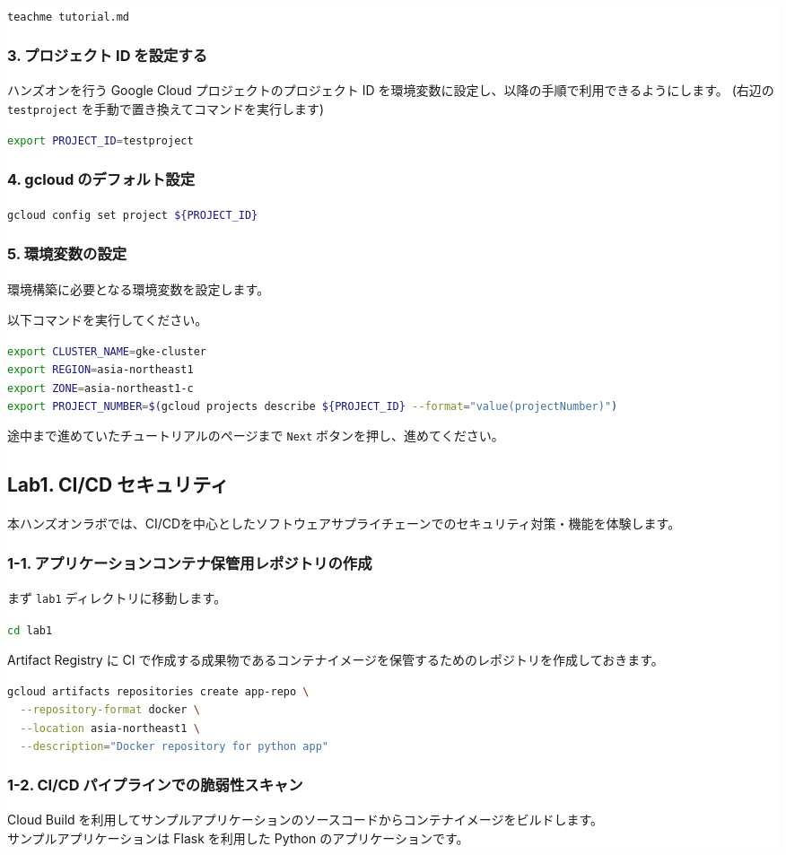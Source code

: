 ```bash
teachme tutorial.md
```

### **3. プロジェクト ID を設定する**

ハンズオンを行う Google Cloud プロジェクトのプロジェクト ID を環境変数に設定し、以降の手順で利用できるようにします。 (右辺の `testproject` を手動で置き換えてコマンドを実行します)

```bash
export PROJECT_ID=testproject
```

### **4. gcloud のデフォルト設定**

```bash
gcloud config set project ${PROJECT_ID}
```

### **5. 環境変数の設定**

環境構築に必要となる環境変数を設定します。 

以下コマンドを実行してください。  

```bash
export CLUSTER_NAME=gke-cluster
export REGION=asia-northeast1
export ZONE=asia-northeast1-c
export PROJECT_NUMBER=$(gcloud projects describe ${PROJECT_ID} --format="value(projectNumber)")
```

途中まで進めていたチュートリアルのページまで `Next` ボタンを押し、進めてください。


## **Lab1. CI/CD セキュリティ**
本ハンズオンラボでは、CI/CDを中心としたソフトウェアサプライチェーンでのセキュリティ対策・機能を体験します。　　

### **1-1. アプリケーションコンテナ保管用レポジトリの作成**

まず `lab1` ディレクトリに移動します。  

```bash
cd lab1
```

Artifact Registry に CI で作成する成果物であるコンテナイメージを保管するためのレポジトリを作成しておきます。

```bash
gcloud artifacts repositories create app-repo \
  --repository-format docker \
  --location asia-northeast1 \
  --description="Docker repository for python app"
```

### **1-2. CI/CD パイプラインでの脆弱性スキャン**
Cloud Build を利用してサンプルアプリケーションのソースコードからコンテナイメージをビルドします。  
サンプルアプリケーションは Flask を利用した Python のアプリケーションです。  
